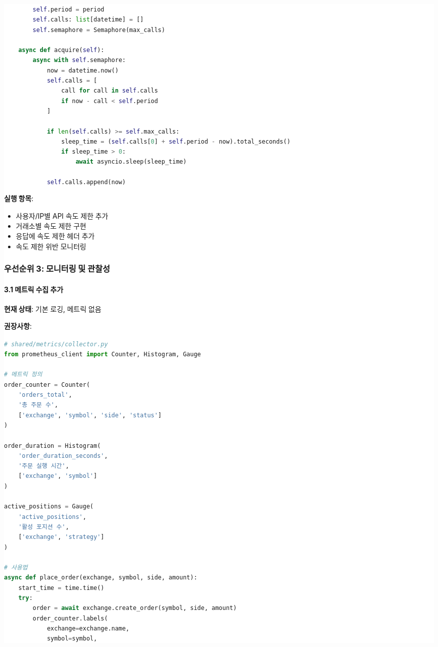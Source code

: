 ```python
        self.period = period
        self.calls: list[datetime] = []
        self.semaphore = Semaphore(max_calls)

    async def acquire(self):
        async with self.semaphore:
            now = datetime.now()
            self.calls = [
                call for call in self.calls
                if now - call < self.period
            ]

            if len(self.calls) >= self.max_calls:
                sleep_time = (self.calls[0] + self.period - now).total_seconds()
                if sleep_time > 0:
                    await asyncio.sleep(sleep_time)

            self.calls.append(now)
```

**실행 항목**:
- 사용자/IP별 API 속도 제한 추가
- 거래소별 속도 제한 구현
- 응답에 속도 제한 헤더 추가
- 속도 제한 위반 모니터링

### 우선순위 3: 모니터링 및 관찰성

#### 3.1 메트릭 수집 추가

**현재 상태**: 기본 로깅, 메트릭 없음

**권장사항**:
```python
# shared/metrics/collector.py
from prometheus_client import Counter, Histogram, Gauge

# 메트릭 정의
order_counter = Counter(
    'orders_total',
    '총 주문 수',
    ['exchange', 'symbol', 'side', 'status']
)

order_duration = Histogram(
    'order_duration_seconds',
    '주문 실행 시간',
    ['exchange', 'symbol']
)

active_positions = Gauge(
    'active_positions',
    '활성 포지션 수',
    ['exchange', 'strategy']
)

# 사용법
async def place_order(exchange, symbol, side, amount):
    start_time = time.time()
    try:
        order = await exchange.create_order(symbol, side, amount)
        order_counter.labels(
            exchange=exchange.name,
            symbol=symbol,
```